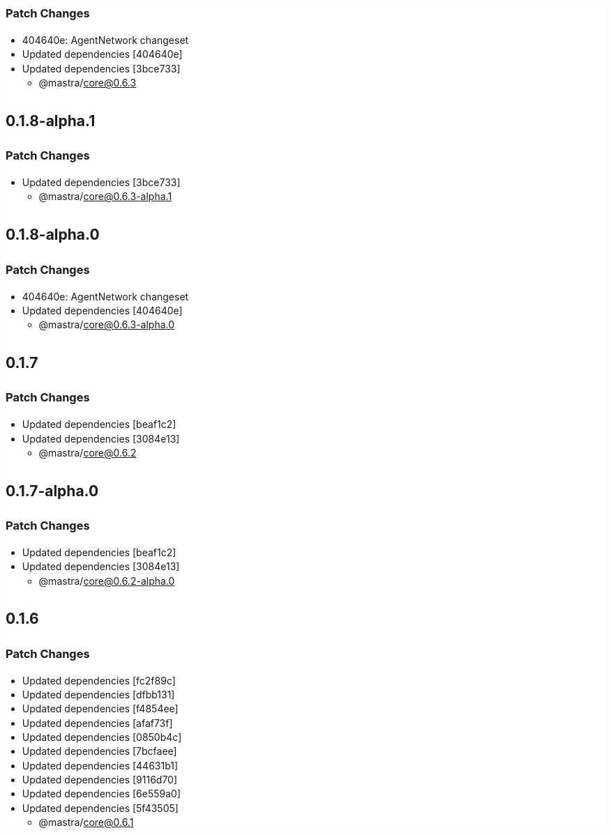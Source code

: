 ### Patch Changes

- 404640e: AgentNetwork changeset
- Updated dependencies [404640e]
- Updated dependencies [3bce733]
  - @mastra/core@0.6.3

## 0.1.8-alpha.1

### Patch Changes

- Updated dependencies [3bce733]
  - @mastra/core@0.6.3-alpha.1

## 0.1.8-alpha.0

### Patch Changes

- 404640e: AgentNetwork changeset
- Updated dependencies [404640e]
  - @mastra/core@0.6.3-alpha.0

## 0.1.7

### Patch Changes

- Updated dependencies [beaf1c2]
- Updated dependencies [3084e13]
  - @mastra/core@0.6.2

## 0.1.7-alpha.0

### Patch Changes

- Updated dependencies [beaf1c2]
- Updated dependencies [3084e13]
  - @mastra/core@0.6.2-alpha.0

## 0.1.6

### Patch Changes

- Updated dependencies [fc2f89c]
- Updated dependencies [dfbb131]
- Updated dependencies [f4854ee]
- Updated dependencies [afaf73f]
- Updated dependencies [0850b4c]
- Updated dependencies [7bcfaee]
- Updated dependencies [44631b1]
- Updated dependencies [9116d70]
- Updated dependencies [6e559a0]
- Updated dependencies [5f43505]
  - @mastra/core@0.6.1
